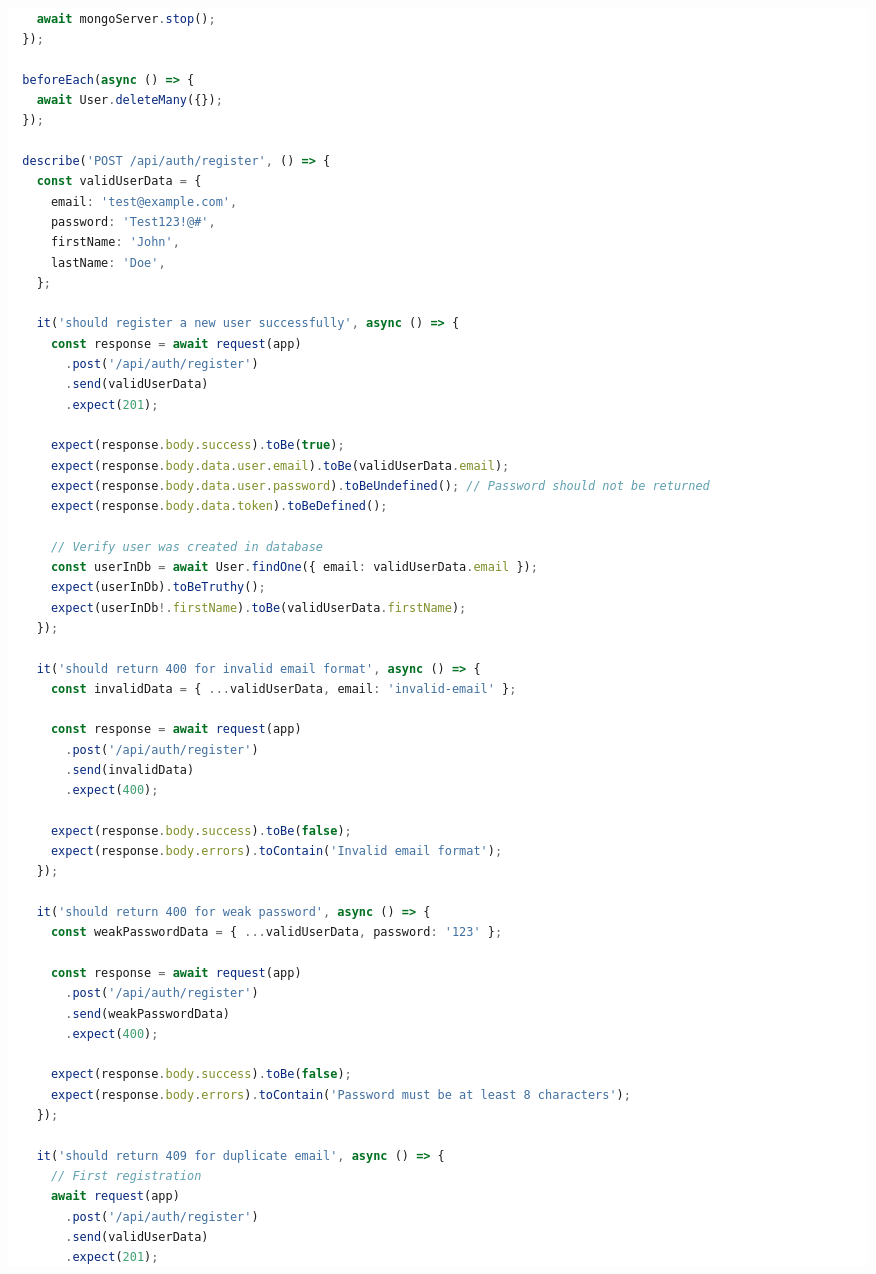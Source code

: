 ```typescript
    await mongoServer.stop();
  });

  beforeEach(async () => {
    await User.deleteMany({});
  });

  describe('POST /api/auth/register', () => {
    const validUserData = {
      email: 'test@example.com',
      password: 'Test123!@#',
      firstName: 'John',
      lastName: 'Doe',
    };

    it('should register a new user successfully', async () => {
      const response = await request(app)
        .post('/api/auth/register')
        .send(validUserData)
        .expect(201);

      expect(response.body.success).toBe(true);
      expect(response.body.data.user.email).toBe(validUserData.email);
      expect(response.body.data.user.password).toBeUndefined(); // Password should not be returned
      expect(response.body.data.token).toBeDefined();

      // Verify user was created in database
      const userInDb = await User.findOne({ email: validUserData.email });
      expect(userInDb).toBeTruthy();
      expect(userInDb!.firstName).toBe(validUserData.firstName);
    });

    it('should return 400 for invalid email format', async () => {
      const invalidData = { ...validUserData, email: 'invalid-email' };

      const response = await request(app)
        .post('/api/auth/register')
        .send(invalidData)
        .expect(400);

      expect(response.body.success).toBe(false);
      expect(response.body.errors).toContain('Invalid email format');
    });

    it('should return 400 for weak password', async () => {
      const weakPasswordData = { ...validUserData, password: '123' };

      const response = await request(app)
        .post('/api/auth/register')
        .send(weakPasswordData)
        .expect(400);

      expect(response.body.success).toBe(false);
      expect(response.body.errors).toContain('Password must be at least 8 characters');
    });

    it('should return 409 for duplicate email', async () => {
      // First registration
      await request(app)
        .post('/api/auth/register')
        .send(validUserData)
        .expect(201);

```